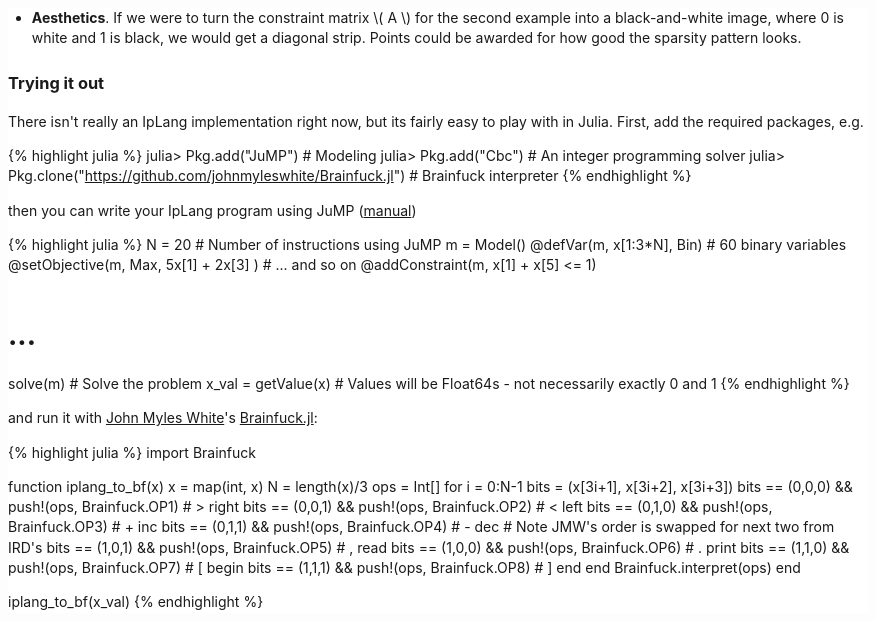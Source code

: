 * **Aesthetics**. If we were to turn the constraint matrix \\( A \\) for the second example into a black-and-white image, where 0 is white and 1 is black, we would get a diagonal strip. Points could be awarded for how good the sparsity pattern looks.

### Trying it out

There isn't really an IpLang implementation right now, but its fairly easy to play with in Julia. First, add the required packages, e.g.

{% highlight julia %}
julia> Pkg.add("JuMP")  # Modeling
julia> Pkg.add("Cbc")   # An integer programming solver
julia> Pkg.clone("https://github.com/johnmyleswhite/Brainfuck.jl")  # Brainfuck interpreter
{% endhighlight %}

then you can write your IpLang program using JuMP ([manual](https://jump.readthedocs.org/en/release-0.5))

{% highlight julia %}
N = 20  # Number of instructions
using JuMP
m = Model()
@defVar(m, x[1:3*N], Bin)  # 60 binary variables
@setObjective(m, Max, 5x[1] + 2x[3] )  # ... and so on
@addConstraint(m, x[1] + x[5] <= 1)
# ...
solve(m)  # Solve the problem
x_val = getValue(x)  # Values will be Float64s - not necessarily exactly 0 and 1
{% endhighlight %}

and run it with [John Myles White](http://www.johnmyleswhite.com/)'s [Brainfuck.jl](https://github.com/johnmyleswhite/Brainfuck.jl):

{% highlight julia %}
import Brainfuck

function iplang_to_bf(x)
    x  = map(int, x)
    N  = length(x)/3
    ops = Int[]
    for i = 0:N-1
        bits = (x[3i+1], x[3i+2], x[3i+3])
        bits == (0,0,0) && push!(ops, Brainfuck.OP1)  # > right
        bits == (0,0,1) && push!(ops, Brainfuck.OP2)  # < left
        bits == (0,1,0) && push!(ops, Brainfuck.OP3)  # + inc
        bits == (0,1,1) && push!(ops, Brainfuck.OP4)  # - dec
        # Note JMW's order is swapped for next two from IRD's
        bits == (1,0,1) && push!(ops, Brainfuck.OP5)  # , read
        bits == (1,0,0) && push!(ops, Brainfuck.OP6)  # . print 
        bits == (1,1,0) && push!(ops, Brainfuck.OP7)  # [ begin
        bits == (1,1,1) && push!(ops, Brainfuck.OP8)  # ] end
    end
    Brainfuck.interpret(ops)
end

iplang_to_bf(x_val)
{% endhighlight %}
